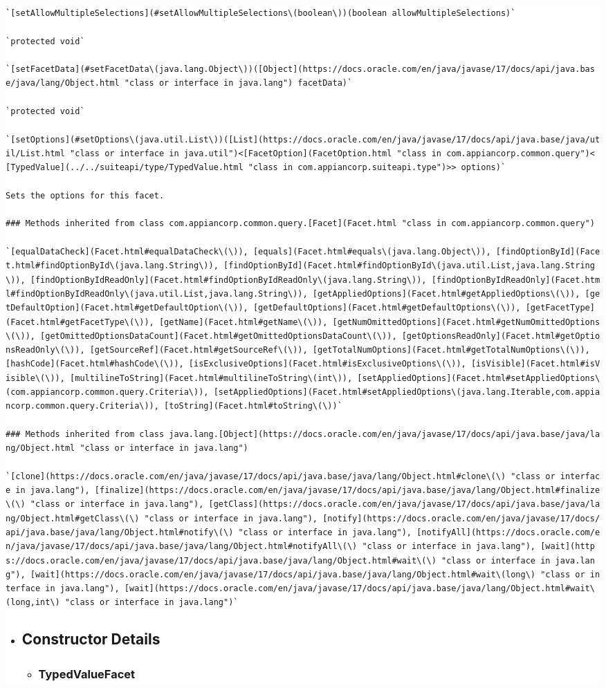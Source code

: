     `[setAllowMultipleSelections](#setAllowMultipleSelections\(boolean\))(boolean allowMultipleSelections)`

    `protected void`

    `[setFacetData](#setFacetData\(java.lang.Object\))([Object](https://docs.oracle.com/en/java/javase/17/docs/api/java.base/java/lang/Object.html "class or interface in java.lang") facetData)`

    `protected void`

    `[setOptions](#setOptions\(java.util.List\))([List](https://docs.oracle.com/en/java/javase/17/docs/api/java.base/java/util/List.html "class or interface in java.util")<[FacetOption](FacetOption.html "class in com.appiancorp.common.query")<[TypedValue](../../suiteapi/type/TypedValue.html "class in com.appiancorp.suiteapi.type")>> options)`

    Sets the options for this facet.

    ### Methods inherited from class com.appiancorp.common.query.[Facet](Facet.html "class in com.appiancorp.common.query")

    `[equalDataCheck](Facet.html#equalDataCheck\(\)), [equals](Facet.html#equals\(java.lang.Object\)), [findOptionById](Facet.html#findOptionById\(java.lang.String\)), [findOptionById](Facet.html#findOptionById\(java.util.List,java.lang.String\)), [findOptionByIdReadOnly](Facet.html#findOptionByIdReadOnly\(java.lang.String\)), [findOptionByIdReadOnly](Facet.html#findOptionByIdReadOnly\(java.util.List,java.lang.String\)), [getAppliedOptions](Facet.html#getAppliedOptions\(\)), [getDefaultOption](Facet.html#getDefaultOption\(\)), [getDefaultOptions](Facet.html#getDefaultOptions\(\)), [getFacetType](Facet.html#getFacetType\(\)), [getName](Facet.html#getName\(\)), [getNumOmittedOptions](Facet.html#getNumOmittedOptions\(\)), [getOmittedOptionsDataCount](Facet.html#getOmittedOptionsDataCount\(\)), [getOptionsReadOnly](Facet.html#getOptionsReadOnly\(\)), [getSourceRef](Facet.html#getSourceRef\(\)), [getTotalNumOptions](Facet.html#getTotalNumOptions\(\)), [hashCode](Facet.html#hashCode\(\)), [isExclusiveOptions](Facet.html#isExclusiveOptions\(\)), [isVisible](Facet.html#isVisible\(\)), [multilineToString](Facet.html#multilineToString\(int\)), [setAppliedOptions](Facet.html#setAppliedOptions\(com.appiancorp.common.query.Criteria\)), [setAppliedOptions](Facet.html#setAppliedOptions\(java.lang.Iterable,com.appiancorp.common.query.Criteria\)), [toString](Facet.html#toString\(\))`

    ### Methods inherited from class java.lang.[Object](https://docs.oracle.com/en/java/javase/17/docs/api/java.base/java/lang/Object.html "class or interface in java.lang")

    `[clone](https://docs.oracle.com/en/java/javase/17/docs/api/java.base/java/lang/Object.html#clone\(\) "class or interface in java.lang"), [finalize](https://docs.oracle.com/en/java/javase/17/docs/api/java.base/java/lang/Object.html#finalize\(\) "class or interface in java.lang"), [getClass](https://docs.oracle.com/en/java/javase/17/docs/api/java.base/java/lang/Object.html#getClass\(\) "class or interface in java.lang"), [notify](https://docs.oracle.com/en/java/javase/17/docs/api/java.base/java/lang/Object.html#notify\(\) "class or interface in java.lang"), [notifyAll](https://docs.oracle.com/en/java/javase/17/docs/api/java.base/java/lang/Object.html#notifyAll\(\) "class or interface in java.lang"), [wait](https://docs.oracle.com/en/java/javase/17/docs/api/java.base/java/lang/Object.html#wait\(\) "class or interface in java.lang"), [wait](https://docs.oracle.com/en/java/javase/17/docs/api/java.base/java/lang/Object.html#wait\(long\) "class or interface in java.lang"), [wait](https://docs.oracle.com/en/java/javase/17/docs/api/java.base/java/lang/Object.html#wait\(long,int\) "class or interface in java.lang")`

-   ## Constructor Details

    -   ### TypedValueFacet
